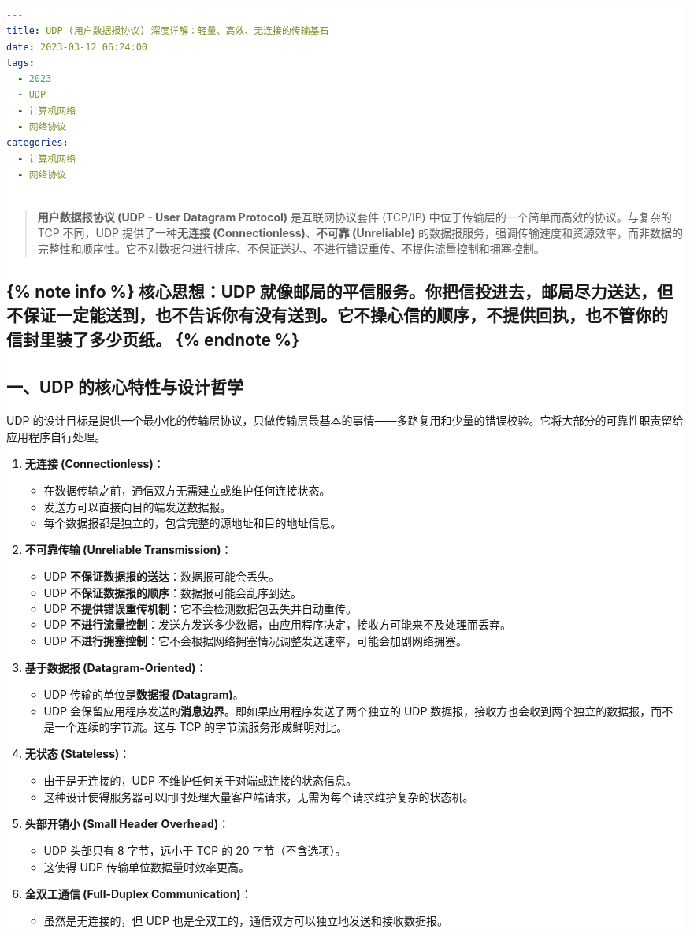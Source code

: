 ```yaml
---
title: UDP (用户数据报协议) 深度详解：轻量、高效、无连接的传输基石
date: 2023-03-12 06:24:00
tags:
  - 2023
  - UDP
  - 计算机网络
  - 网络协议
categories:
  - 计算机网络
  - 网络协议
---
```


> **用户数据报协议 (UDP - User Datagram Protocol)** 是互联网协议套件 (TCP/IP) 中位于传输层的一个简单而高效的协议。与复杂的 TCP 不同，UDP 提供了一种**无连接 (Connectionless)**、**不可靠 (Unreliable)** 的数据报服务，强调传输速度和资源效率，而非数据的完整性和顺序性。它不对数据包进行排序、不保证送达、不进行错误重传、不提供流量控制和拥塞控制。

{% note info %}
**核心思想**：UDP 就像邮局的平信服务。你把信投进去，邮局尽力送达，但不保证一定能送到，也不告诉你有没有送到。它不操心信的顺序，不提供回执，也不管你的信封里装了多少页纸。
{% endnote %}
------

## 一、UDP 的核心特性与设计哲学

UDP 的设计目标是提供一个最小化的传输层协议，只做传输层最基本的事情——多路复用和少量的错误校验。它将大部分的可靠性职责留给应用程序自行处理。

1.  **无连接 (Connectionless)**：
    *   在数据传输之前，通信双方无需建立或维护任何连接状态。
    *   发送方可以直接向目的端发送数据报。
    *   每个数据报都是独立的，包含完整的源地址和目的地址信息。

2.  **不可靠传输 (Unreliable Transmission)**：
    *   UDP **不保证数据报的送达**：数据报可能会丢失。
    *   UDP **不保证数据报的顺序**：数据报可能会乱序到达。
    *   UDP **不提供错误重传机制**：它不会检测数据包丢失并自动重传。
    *   UDP **不进行流量控制**：发送方发送多少数据，由应用程序决定，接收方可能来不及处理而丢弃。
    *   UDP **不进行拥塞控制**：它不会根据网络拥塞情况调整发送速率，可能会加剧网络拥塞。

3.  **基于数据报 (Datagram-Oriented)**：
    *   UDP 传输的单位是**数据报 (Datagram)**。
    *   UDP 会保留应用程序发送的**消息边界**。即如果应用程序发送了两个独立的 UDP 数据报，接收方也会收到两个独立的数据报，而不是一个连续的字节流。这与 TCP 的字节流服务形成鲜明对比。

4.  **无状态 (Stateless)**：
    *   由于是无连接的，UDP 不维护任何关于对端或连接的状态信息。
    *   这种设计使得服务器可以同时处理大量客户端请求，无需为每个请求维护复杂的状态机。

5.  **头部开销小 (Small Header Overhead)**：
    *   UDP 头部只有 8 字节，远小于 TCP 的 20 字节（不含选项）。
    *   这使得 UDP 传输单位数据量时效率更高。

6.  **全双工通信 (Full-Duplex Communication)**：
    *   虽然是无连接的，但 UDP 也是全双工的，通信双方可以独立地发送和接收数据报。
